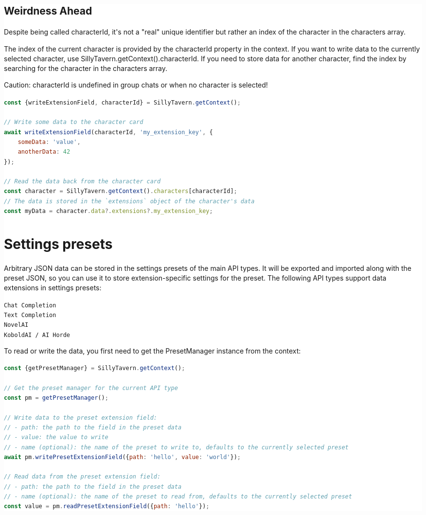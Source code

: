 ## Weirdness Ahead

Despite being called characterId, it's not a "real" unique identifier but rather an index of the character in the
characters array.

The index of the current character is provided by the characterId property in the context. If you want to write data to
the currently selected character, use SillyTavern.getContext().characterId. If you need to store data for another
character, find the index by searching for the character in the characters array.

Caution: characterId is undefined in group chats or when no character is selected!

```js
const {writeExtensionField, characterId} = SillyTavern.getContext();

// Write some data to the character card
await writeExtensionField(characterId, 'my_extension_key', {
    someData: 'value',
    anotherData: 42
});

// Read the data back from the character card
const character = SillyTavern.getContext().characters[characterId];
// The data is stored in the `extensions` object of the character's data
const myData = character.data?.extensions?.my_extension_key;
```

# Settings presets

Arbitrary JSON data can be stored in the settings presets of the main API types. It will be exported and imported along
with the preset JSON, so you can use it to store extension-specific settings for the preset. The following API types
support data extensions in settings presets:

    Chat Completion
    Text Completion
    NovelAI
    KoboldAI / AI Horde

To read or write the data, you first need to get the PresetManager instance from the context:

```js
const {getPresetManager} = SillyTavern.getContext();

// Get the preset manager for the current API type
const pm = getPresetManager();

// Write data to the preset extension field:
// - path: the path to the field in the preset data
// - value: the value to write
// - name (optional): the name of the preset to write to, defaults to the currently selected preset
await pm.writePresetExtensionField({path: 'hello', value: 'world'});

// Read data from the preset extension field:
// - path: the path to the field in the preset data
// - name (optional): the name of the preset to read from, defaults to the currently selected preset
const value = pm.readPresetExtensionField({path: 'hello'});
```
